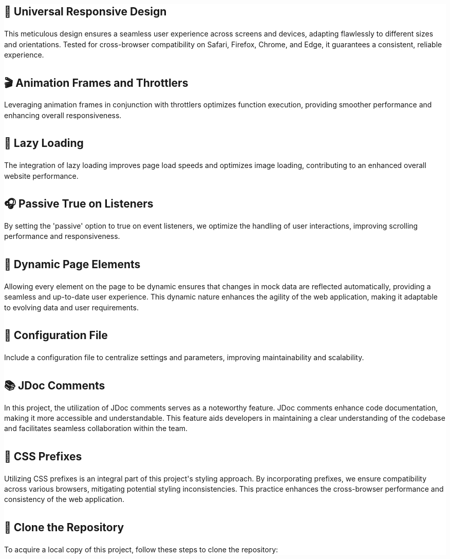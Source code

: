 ## 📱 Universal Responsive Design

This meticulous design ensures a seamless user experience across screens and devices, adapting flawlessly to different sizes and orientations. Tested for cross-browser compatibility on Safari, Firefox, Chrome, and Edge, it guarantees a consistent, reliable experience.

## 🎬 Animation Frames and Throttlers

Leveraging animation frames in conjunction with throttlers optimizes function execution, providing smoother performance and enhancing overall responsiveness.

## 🚀 Lazy Loading

The integration of lazy loading improves page load speeds and optimizes image loading, contributing to an enhanced overall website performance.

## 🎧 Passive True on Listeners

By setting the 'passive' option to true on event listeners, we optimize the handling of user interactions, improving scrolling performance and responsiveness.

## 🔄 Dynamic Page Elements

Allowing every element on the page to be dynamic ensures that changes in mock data are reflected automatically, providing a seamless and up-to-date user experience. This dynamic nature enhances the agility of the web application, making it adaptable to evolving data and user requirements.

## 📁 Configuration File

Include a configuration file to centralize settings and parameters, improving maintainability and scalability.

## 📚 JDoc Comments

In this project, the utilization of JDoc comments serves as a noteworthy feature. JDoc comments enhance code documentation, making it more accessible and understandable. This feature aids developers in maintaining a clear understanding of the codebase and facilitates seamless collaboration within the team.

## 🎨 CSS Prefixes

Utilizing CSS prefixes is an integral part of this project's styling approach. By incorporating prefixes, we ensure compatibility across various browsers, mitigating potential styling inconsistencies. This practice enhances the cross-browser performance and consistency of the web application.

## 🔄 Clone the Repository

To acquire a local copy of this project, follow these steps to clone the repository:
